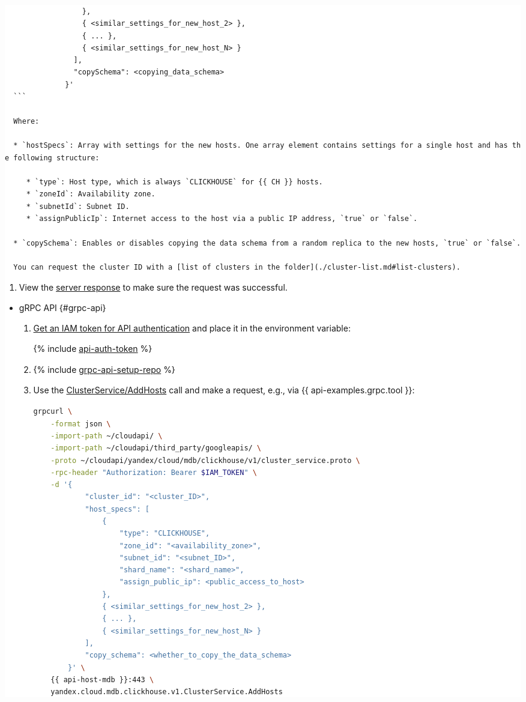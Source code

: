                       },
                      { <similar_settings_for_new_host_2> },
                      { ... },
                      { <similar_settings_for_new_host_N> }
                    ],
                    "copySchema": <copying_data_schema>
                  }'
      ```

      Where:

      * `hostSpecs`: Array with settings for the new hosts. One array element contains settings for a single host and has the following structure:

         * `type`: Host type, which is always `CLICKHOUSE` for {{ CH }} hosts.
         * `zoneId`: Availability zone.
         * `subnetId`: Subnet ID.
         * `assignPublicIp`: Internet access to the host via a public IP address, `true` or `false`.

      * `copySchema`: Enables or disables copying the data schema from a random replica to the new hosts, `true` or `false`.

      You can request the cluster ID with a [list of clusters in the folder](./cluster-list.md#list-clusters).

   1. View the [server response](../api-ref/Cluster/addHosts.md#responses) to make sure the request was successful.

- gRPC API {#grpc-api}

   1. [Get an IAM token for API authentication](../api-ref/authentication.md) and place it in the environment variable:

      {% include [api-auth-token](../../_includes/mdb/api-auth-token.md) %}

   1. {% include [grpc-api-setup-repo](../../_includes/mdb/grpc-api-setup-repo.md) %}

   1. Use the [ClusterService/AddHosts](../api-ref/grpc/Cluster/addHosts.md) call and make a request, e.g., via {{ api-examples.grpc.tool }}:

      ```bash
      grpcurl \
          -format json \
          -import-path ~/cloudapi/ \
          -import-path ~/cloudapi/third_party/googleapis/ \
          -proto ~/cloudapi/yandex/cloud/mdb/clickhouse/v1/cluster_service.proto \
          -rpc-header "Authorization: Bearer $IAM_TOKEN" \
          -d '{
                  "cluster_id": "<cluster_ID>",
                  "host_specs": [
                      {
                          "type": "CLICKHOUSE",
                          "zone_id": "<availability_zone>",
                          "subnet_id": "<subnet_ID>",
                          "shard_name": "<shard_name>",
                          "assign_public_ip": <public_access_to_host>
                      },
                      { <similar_settings_for_new_host_2> },
                      { ... },
                      { <similar_settings_for_new_host_N> }
                  ],
                  "copy_schema": <whether_to_copy_the_data_schema>
              }' \
          {{ api-host-mdb }}:443 \
          yandex.cloud.mdb.clickhouse.v1.ClusterService.AddHosts
      ```
